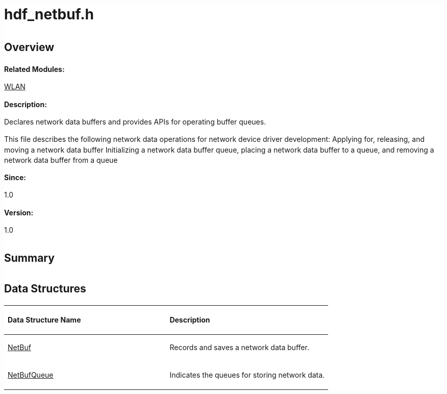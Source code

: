 # hdf\_netbuf.h<a name="ZH-CN_TOPIC_0000001054479533"></a>

## **Overview**<a name="section2031683887084830"></a>

**Related Modules:**

[WLAN](WLAN.md)

**Description:**

Declares network data buffers and provides APIs for operating buffer queues. 

This file describes the following network data operations for network device driver development: Applying for, releasing, and moving a network data buffer Initializing a network data buffer queue, placing a network data buffer to a queue, and removing a network data buffer from a queue

**Since:**

1.0

**Version:**

1.0

## **Summary**<a name="section1761091779084830"></a>

## Data Structures<a name="nested-classes"></a>

<a name="table804216100084830"></a>
<table><thead align="left"><tr id="row1809402544084830"><th class="cellrowborder" valign="top" width="50%" id="mcps1.1.3.1.1"><p id="p704493289084830"><a name="p704493289084830"></a><a name="p704493289084830"></a>Data Structure Name</p>
</th>
<th class="cellrowborder" valign="top" width="50%" id="mcps1.1.3.1.2"><p id="p305797461084830"><a name="p305797461084830"></a><a name="p305797461084830"></a>Description</p>
</th>
</tr>
</thead>
<tbody><tr id="row492756947084830"><td class="cellrowborder" valign="top" width="50%" headers="mcps1.1.3.1.1 "><p id="p752045555084830"><a name="p752045555084830"></a><a name="p752045555084830"></a><a href="NetBuf.md">NetBuf</a></p>
</td>
<td class="cellrowborder" valign="top" width="50%" headers="mcps1.1.3.1.2 "><p id="p1167495105084830"><a name="p1167495105084830"></a><a name="p1167495105084830"></a>Records and saves a network data buffer. </p>
</td>
</tr>
<tr id="row1903589401084830"><td class="cellrowborder" valign="top" width="50%" headers="mcps1.1.3.1.1 "><p id="p346264842084830"><a name="p346264842084830"></a><a name="p346264842084830"></a><a href="NetBufQueue.md">NetBufQueue</a></p>
</td>
<td class="cellrowborder" valign="top" width="50%" headers="mcps1.1.3.1.2 "><p id="p2030039728084830"><a name="p2030039728084830"></a><a name="p2030039728084830"></a>Indicates the queues for storing network data. </p>
</td>
</tr>
</tbody>
</table>
